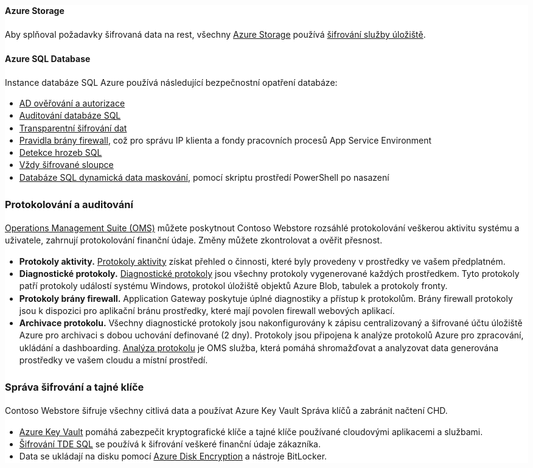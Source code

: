 #### <a name="azure-storage"></a>Azure Storage

Aby splňoval požadavky šifrovaná data na rest, všechny [Azure Storage](https://azure.microsoft.com/services/storage/) používá [šifrování služby úložiště](/azure/storage/storage-service-encryption).

#### <a name="azure-sql-database"></a>Azure SQL Database

Instance databáze SQL Azure používá následující bezpečnostní opatření databáze:

- [AD ověřování a autorizace](/azure/sql-database/sql-database-aad-authentication)
- [Auditování databáze SQL](/azure/sql-database/sql-database-auditing-get-started)
- [Transparentní šifrování dat](/sql/relational-databases/security/encryption/transparent-data-encryption-azure-sql)
- [Pravidla brány firewall](/azure/sql-database/sql-database-firewall-configure), což pro správu IP klienta a fondy pracovních procesů App Service Environment
- [Detekce hrozeb SQL](/azure/sql-database/sql-database-threat-detection-get-started)
- [Vždy šifrované sloupce](/azure/sql-database/sql-database-always-encrypted-azure-key-vault)
- [Databáze SQL dynamická data maskování](/azure/sql-database/sql-database-dynamic-data-masking-get-started), pomocí skriptu prostředí PowerShell po nasazení

### <a name="logging-and-auditing"></a>Protokolování a auditování

[Operations Management Suite (OMS)](/azure/operations-management-suite/) můžete poskytnout Contoso Webstore rozsáhlé protokolování veškerou aktivitu systému a uživatele, zahrnují protokolování finanční údaje. Změny můžete zkontrolovat a ověřit přesnost. 

- **Protokoly aktivity.**  [Protokoly aktivity](/azure/monitoring-and-diagnostics/monitoring-overview-activity-logs) získat přehled o činnosti, které byly provedeny v prostředky ve vašem předplatném.
- **Diagnostické protokoly.**  [Diagnostické protokoly](/azure/monitoring-and-diagnostics/monitoring-overview-of-diagnostic-logs) jsou všechny protokoly vygenerované každých prostředkem. Tyto protokoly patří protokoly událostí systému Windows, protokol úložiště objektů Azure Blob, tabulek a protokoly fronty.
- **Protokoly brány firewall.**  Application Gateway poskytuje úplné diagnostiky a přístup k protokolům. Brány firewall protokoly jsou k dispozici pro aplikační bránu prostředky, které mají povolen firewall webových aplikací.
- **Archivace protokolu.**  Všechny diagnostické protokoly jsou nakonfigurovány k zápisu centralizovaný a šifrované účtu úložiště Azure pro archivaci s dobou uchování definované (2 dny). Protokoly jsou připojena k analýze protokolů Azure pro zpracování, ukládání a dashboarding. [Analýza protokolu](https://azure.microsoft.com/services/log-analytics) je OMS služba, která pomáhá shromažďovat a analyzovat data generována prostředky ve vašem cloudu a místní prostředí.

### <a name="encryption-and-secrets-management"></a>Správa šifrování a tajné klíče

Contoso Webstore šifruje všechny citlivá data a používat Azure Key Vault Správa klíčů a zabránit načtení CHD.

- [Azure Key Vault](https://azure.microsoft.com/services/key-vault/) pomáhá zabezpečit kryptografické klíče a tajné klíče používané cloudovými aplikacemi a službami. 
- [Šifrování TDE SQL](/sql/relational-databases/security/encryption/transparent-data-encryption) se používá k šifrování veškeré finanční údaje zákazníka.
- Data se ukládají na disku pomocí [Azure Disk Encryption](/azure/security/azure-security-disk-encryption) a nástroje BitLocker.
